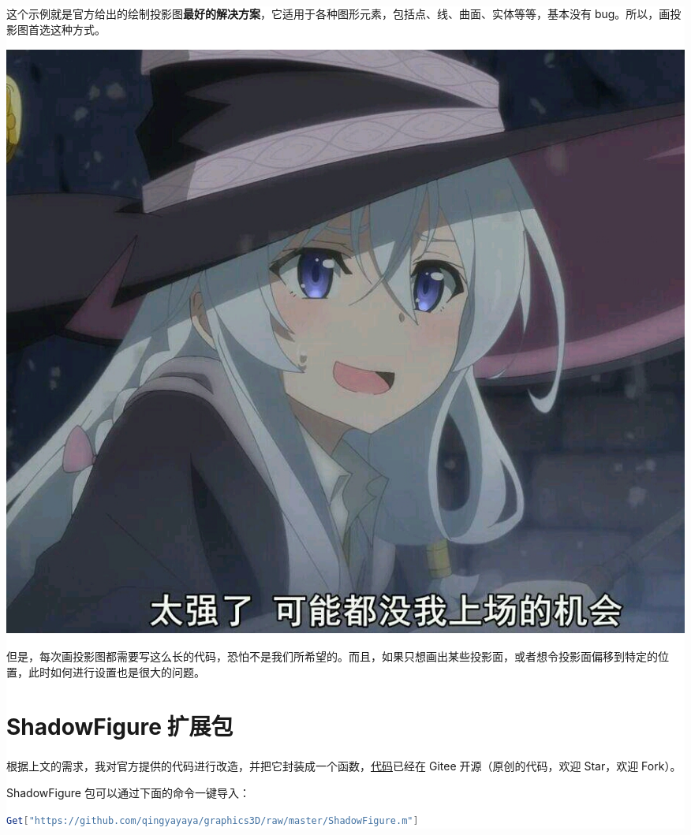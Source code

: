 这个示例就是官方给出的绘制投影图**最好的解决方案**，它适用于各种图形元素，包括点、线、曲面、实体等等，基本没有 bug。所以，画投影图首选这种方式。

![240](assets/good.jpg)

但是，每次画投影图都需要写这么长的代码，恐怕不是我们所希望的。而且，如果只想画出某些投影面，或者想令投影面偏移到特定的位置，此时如何进行设置也是很大的问题。

# ShadowFigure 扩展包

根据上文的需求，我对官方提供的代码进行改造，并把它封装成一个函数，[代码](https://gitee.com/qingyaya/graphics3D)已经在 Gitee 开源（原创的代码，欢迎 Star，欢迎 Fork）。

ShadowFigure 包可以通过下面的命令一键导入：


```mathematica
Get["https://github.com/qingyayaya/graphics3D/raw/master/ShadowFigure.m"]
```
